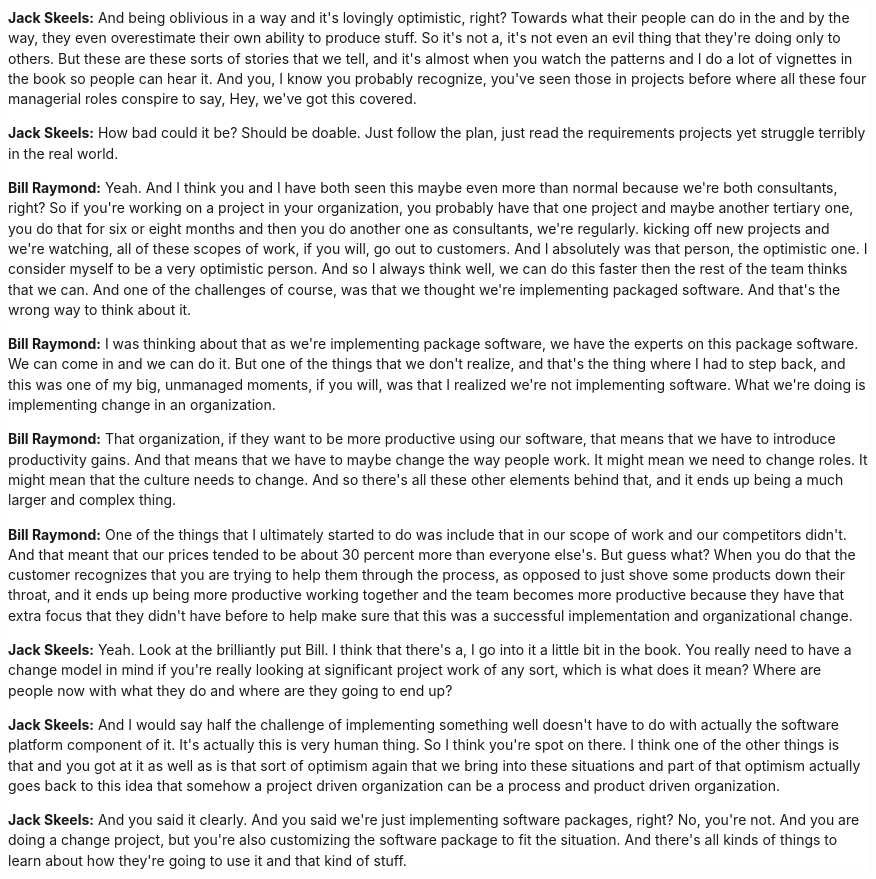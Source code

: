 **Jack Skeels:** And being oblivious in a way and it's lovingly optimistic, right? Towards what their people can do in the and by the way, they even overestimate their own ability to produce stuff. So it's not a, it's not even an evil thing that they're doing only to others. But these are these sorts of stories that we tell, and it's almost when you watch the patterns and I do a lot of vignettes in the book so people can hear it. And you, I know you probably recognize, you've seen those in projects before where all these four managerial roles conspire to say, Hey, we've got this covered.

**Jack Skeels:** How bad could it be? Should be doable. Just follow the plan, just read the requirements projects yet struggle terribly in the real world.

**Bill Raymond:** Yeah. And I think you and I have both seen this maybe even more than normal because we're both consultants, right? So if you're working on a project in your organization, you probably have that one project and maybe another tertiary one, you do that for six or eight months and then you do another one as consultants, we're regularly. kicking off new projects and we're watching, all of these scopes of work, if you will, go out to customers. And I absolutely was that person, the optimistic one. I consider myself to be a very optimistic person. And so I always think well, we can do this faster then the rest of the team thinks that we can. And one of the challenges of course, was that we thought we're implementing packaged software. And that's the wrong way to think about it. 

**Bill Raymond:** I was thinking about that as we're implementing package software, we have the experts on this package software. We can come in and we can do it. But one of the things that we don't realize, and that's the thing where I had to step back, and this was one of my big, unmanaged moments, if you will, was that I realized we're not implementing software. What we're doing is implementing change in an organization.

**Bill Raymond:** That organization, if they want to be more productive using our software, that means that we have to introduce productivity gains. And that means that we have to maybe change the way people work. It might mean we need to change roles. It might mean that the culture needs to change. And so there's all these other elements behind that, and it ends up being a much larger and complex thing.

**Bill Raymond:** One of the things that I ultimately started to do was include that in our scope of work and our competitors didn't. And that meant that our prices tended to be about 30 percent more than everyone else's. But guess what? When you do that the customer recognizes that you are trying to help them through the process, as opposed to just shove some products down their throat, and it ends up being more productive working together and the team becomes more productive because they have that extra focus that they didn't have before to help make sure that this was a successful implementation and organizational change.

**Jack Skeels:** Yeah. Look at the brilliantly put Bill. I think that there's a, I go into it a little bit in the book. You really need to have a change model in mind if you're really looking at significant project work of any sort, which is what does it mean? Where are people now with what they do and where are they going to end up?

**Jack Skeels:** And I would say half the challenge of implementing something well doesn't have to do with actually the software platform component of it. It's actually this is very human thing. So I think you're spot on there. I think one of the other things is that and you got at it as well as is that sort of optimism again that we bring into these situations and part of that optimism actually goes back to this idea that somehow a project driven organization can be a process and product driven organization.

**Jack Skeels:** And you said it clearly. And you said we're just implementing software packages, right? No, you're not. And you are doing a change project, but you're also customizing the software package to fit the situation. And there's all kinds of things to learn about how they're going to use it and that kind of stuff.
